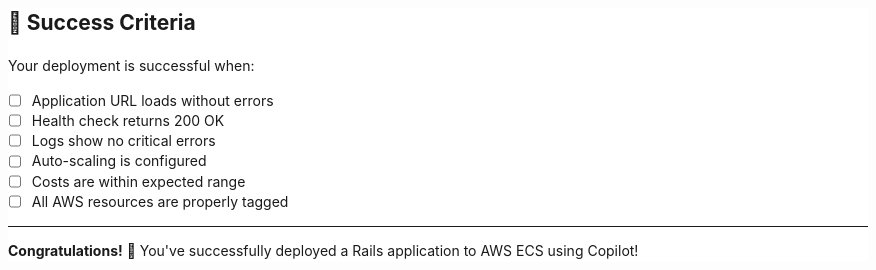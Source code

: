 ## 🎯 Success Criteria

Your deployment is successful when:
- [ ] Application URL loads without errors
- [ ] Health check returns 200 OK
- [ ] Logs show no critical errors
- [ ] Auto-scaling is configured
- [ ] Costs are within expected range
- [ ] All AWS resources are properly tagged

---

**Congratulations!** 🎉 You've successfully deployed a Rails application to AWS ECS using Copilot!